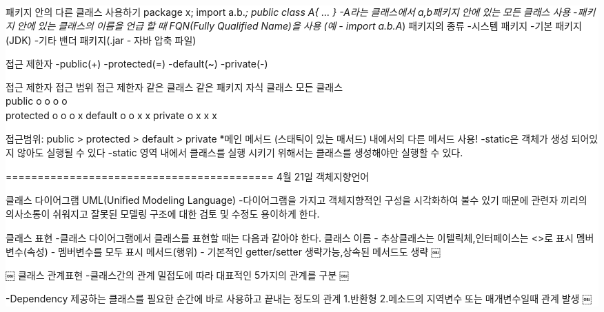 패키지 안의 다른 클래스 사용하기
package x;
import a.b.*;
public class A{
	…
}
-A라는 클래스에서 a,b패키지 안에 있는 모든 클래스 사용
-패키지 안에 있는 클래스의 이름을 언급 할 때 FQN(Fully Qualified Name)을 사용
 (예 - import a.b.A*)
패키지의 종류
-시스템 패키지
	-기본 패키지(JDK)
	-기타 밴더 패키지(.jar - 자바 압축 파일)

접근 제한자
-public(+)
-protected(=)
-default(~)
-private(-)

접근 제한자 접근 범위
접근 제한자			같은 클래스			같은 패키지			자식 클래스			모든 클래스	
public					o					o					o					o	
protected				o					o					o					x
default					o					o					x					x
private					o					x					x					x

접근범위:	public 	>	protected	>	default		>	private
*메인 메서드 (스태틱이 있는 매서드) 내에서의 다른 메서드 사용!
-static은 객체가 생성 되어있지 않아도 실행될 수 있다
-static 영역 내에서 클래스를 실행 시키기 위해서는 클래스를 생성해야만 실행할 수 있다.


==========================================
4월 21일 객체지향언어

클래스 다이어그램
UML(Unified Modeling Language)
-다이어그램을 가지고 객체지향적인 구성을 시각화하여 불수 있기 때문에 관련자 끼리의 의사소통이 쉬워지고
 잘못된 모델링 구조에 대한 검토 및 수정도 용이하게 한다.

클래스 표현
-클래스 다이어그램에서 클래스를 표현할 때는 다음과 같아야 한다.
클래스 이름 - 추상클래스는 이텔릭체,인터페이스는 <<interface>>로 표시
멤버변수(속성) - 멤버변수를 모두 표시
메서드(행위) - 기본적인 getter/setter 생략가능,상속된 메서드도 생략
￼

￼
클래스 관계표현
-클래스간의 관계 밀접도에 따라 대표적인 5가지의 관계를 구분
￼

-Dependency
제공하는 클래스를 필요한 순간에 바로 사용하고 끝내는 정도의 관계
1.반환형
2.메소드의 지역변수 또는 매개변수일때 관계 발생
￼
